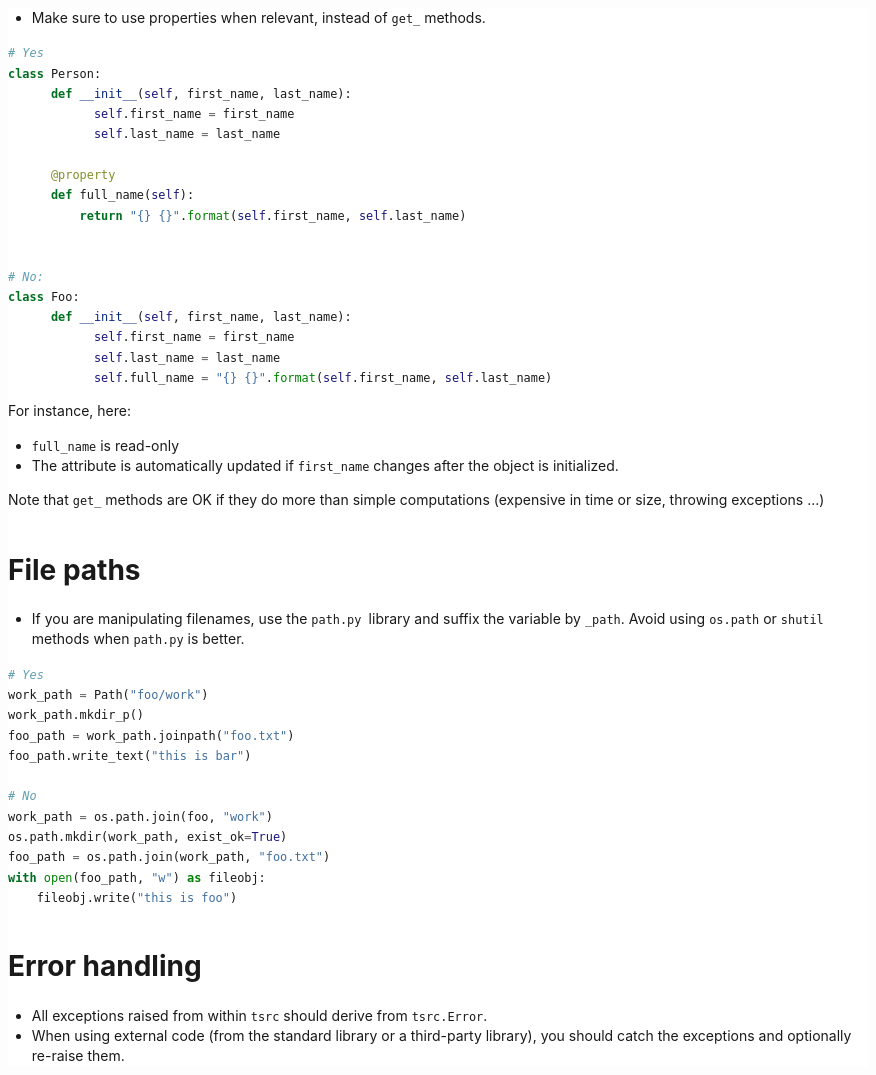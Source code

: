 * Make sure to use properties when relevant, instead of `get_` methods.

```python
# Yes
class Person:
      def __init__(self, first_name, last_name):
            self.first_name = first_name
            self.last_name = last_name

      @property
      def full_name(self):
          return "{} {}".format(self.first_name, self.last_name)


# No:
class Foo:
      def __init__(self, first_name, last_name):
            self.first_name = first_name
            self.last_name = last_name
            self.full_name = "{} {}".format(self.first_name, self.last_name)
```

For instance, here:

* `full_name` is read-only
* The attribute is automatically updated if `first_name` changes after the object is initialized.

Note that `get_` methods are OK if they do more than simple computations (expensive in time or size, throwing exceptions ...)

# File paths

* If you are manipulating filenames, use the `path.py `library and suffix the variable by `_path`. Avoid using `os.path` or `shutil` methods when `path.py` is better.

```python
# Yes
work_path = Path("foo/work")
work_path.mkdir_p()
foo_path = work_path.joinpath("foo.txt")
foo_path.write_text("this is bar")

# No
work_path = os.path.join(foo, "work")
os.path.mkdir(work_path, exist_ok=True)
foo_path = os.path.join(work_path, "foo.txt")
with open(foo_path, "w") as fileobj:
    fileobj.write("this is foo")
```

# Error handling

* All exceptions raised from within `tsrc` should derive from `tsrc.Error`.
* When using external code (from the standard library or a third-party library), you should catch the exceptions and optionally re-raise them.
